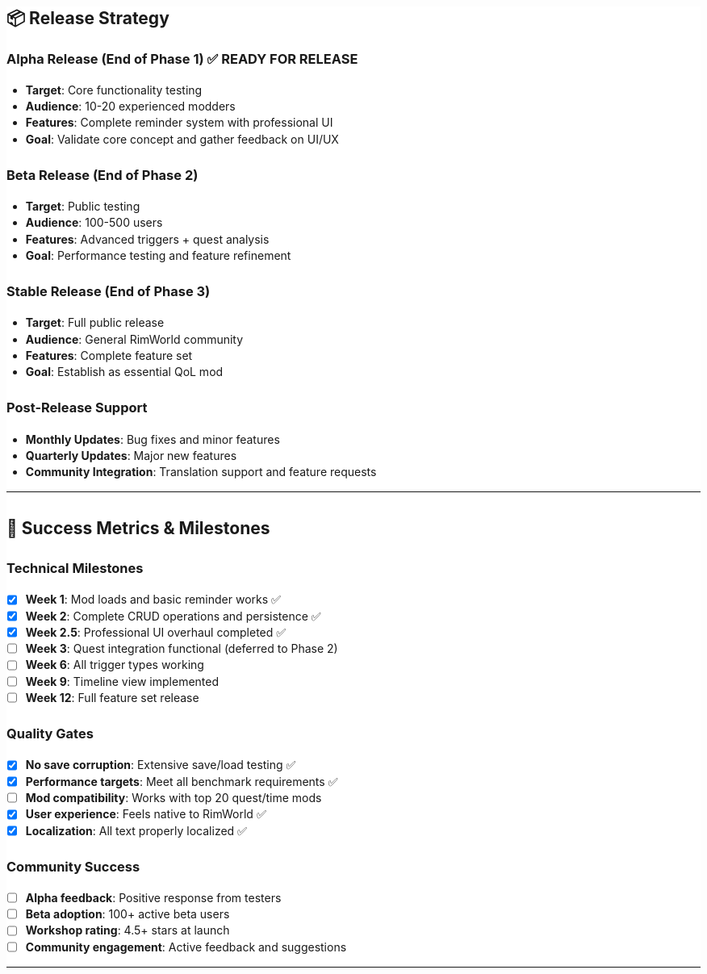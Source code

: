 ## 📦 Release Strategy

### Alpha Release (End of Phase 1) ✅ **READY FOR RELEASE**
- **Target**: Core functionality testing
- **Audience**: 10-20 experienced modders
- **Features**: Complete reminder system with professional UI
- **Goal**: Validate core concept and gather feedback on UI/UX

### Beta Release (End of Phase 2)
- **Target**: Public testing
- **Audience**: 100-500 users
- **Features**: Advanced triggers + quest analysis
- **Goal**: Performance testing and feature refinement

### Stable Release (End of Phase 3)
- **Target**: Full public release
- **Audience**: General RimWorld community
- **Features**: Complete feature set
- **Goal**: Establish as essential QoL mod

### Post-Release Support
- **Monthly Updates**: Bug fixes and minor features
- **Quarterly Updates**: Major new features
- **Community Integration**: Translation support and feature requests

---

## 🎯 Success Metrics & Milestones

### Technical Milestones
- [x] **Week 1**: Mod loads and basic reminder works ✅
- [x] **Week 2**: Complete CRUD operations and persistence ✅
- [x] **Week 2.5**: Professional UI overhaul completed ✅
- [ ] **Week 3**: Quest integration functional (deferred to Phase 2)
- [ ] **Week 6**: All trigger types working
- [ ] **Week 9**: Timeline view implemented
- [ ] **Week 12**: Full feature set release

### Quality Gates
- [x] **No save corruption**: Extensive save/load testing ✅
- [x] **Performance targets**: Meet all benchmark requirements ✅
- [ ] **Mod compatibility**: Works with top 20 quest/time mods
- [x] **User experience**: Feels native to RimWorld ✅
- [x] **Localization**: All text properly localized ✅

### Community Success
- [ ] **Alpha feedback**: Positive response from testers
- [ ] **Beta adoption**: 100+ active beta users
- [ ] **Workshop rating**: 4.5+ stars at launch
- [ ] **Community engagement**: Active feedback and suggestions

---
